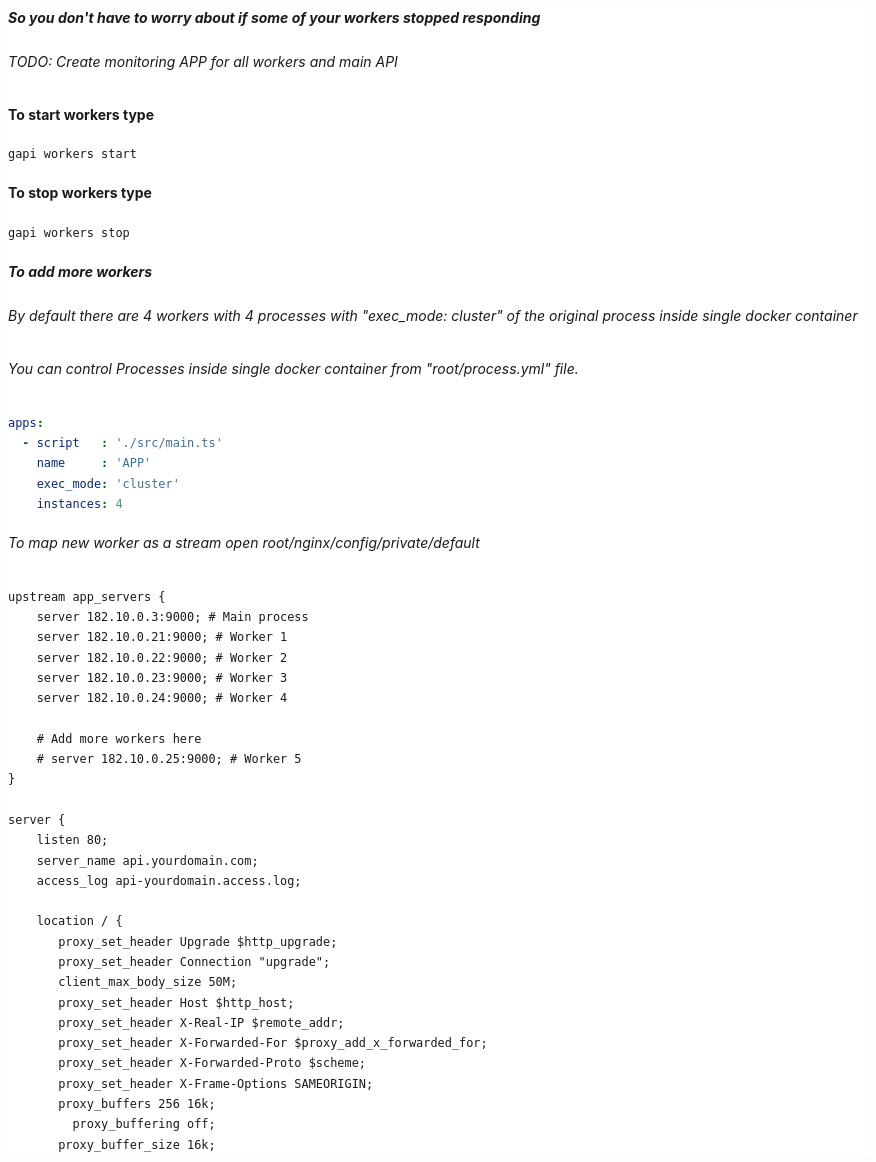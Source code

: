 ##### So you don't have to worry about if some of your workers stopped responding

###### TODO: Create monitoring APP for all workers and main API

#### To start workers type

```bash
gapi workers start
```

#### To stop workers type

```bash
gapi workers stop
```

##### To add more workers

###### By default there are 4 workers with 4 processes with "exec_mode: cluster" of the original process inside single docker container

###### You can control Processes inside single docker container from "root/process.yml" file.

```yml
apps:
  - script   : './src/main.ts'
    name     : 'APP'
    exec_mode: 'cluster'
    instances: 4

```

###### To map new worker as a stream open root/nginx/config/private/default

```nginx
upstream app_servers {
    server 182.10.0.3:9000; # Main process
    server 182.10.0.21:9000; # Worker 1
    server 182.10.0.22:9000; # Worker 2
    server 182.10.0.23:9000; # Worker 3
    server 182.10.0.24:9000; # Worker 4

    # Add more workers here
    # server 182.10.0.25:9000; # Worker 5
}

server {
    listen 80;
    server_name api.yourdomain.com;
    access_log api-yourdomain.access.log;

    location / {
       proxy_set_header Upgrade $http_upgrade;
       proxy_set_header Connection "upgrade";
       client_max_body_size 50M;
       proxy_set_header Host $http_host;
       proxy_set_header X-Real-IP $remote_addr;
       proxy_set_header X-Forwarded-For $proxy_add_x_forwarded_for;
       proxy_set_header X-Forwarded-Proto $scheme;
       proxy_set_header X-Frame-Options SAMEORIGIN;
       proxy_buffers 256 16k;
	     proxy_buffering off;
       proxy_buffer_size 16k;
```
